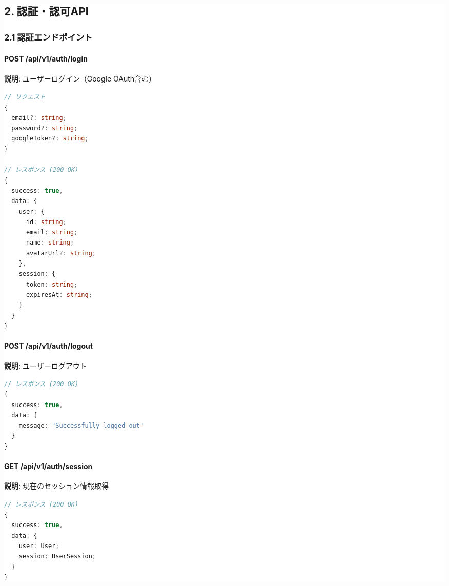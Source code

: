 
## 2. 認証・認可API

### 2.1 認証エンドポイント

#### POST /api/v1/auth/login

**説明**: ユーザーログイン（Google OAuth含む）

```typescript
// リクエスト
{
  email?: string;
  password?: string;
  googleToken?: string;
}

// レスポンス (200 OK)
{
  success: true,
  data: {
    user: {
      id: string;
      email: string;
      name: string;
      avatarUrl?: string;
    },
    session: {
      token: string;
      expiresAt: string;
    }
  }
}
```

#### POST /api/v1/auth/logout

**説明**: ユーザーログアウト

```typescript
// レスポンス (200 OK)
{
  success: true,
  data: {
    message: "Successfully logged out"
  }
}
```

#### GET /api/v1/auth/session

**説明**: 現在のセッション情報取得

```typescript
// レスポンス (200 OK)
{
  success: true,
  data: {
    user: User;
    session: UserSession;
  }
}
```
